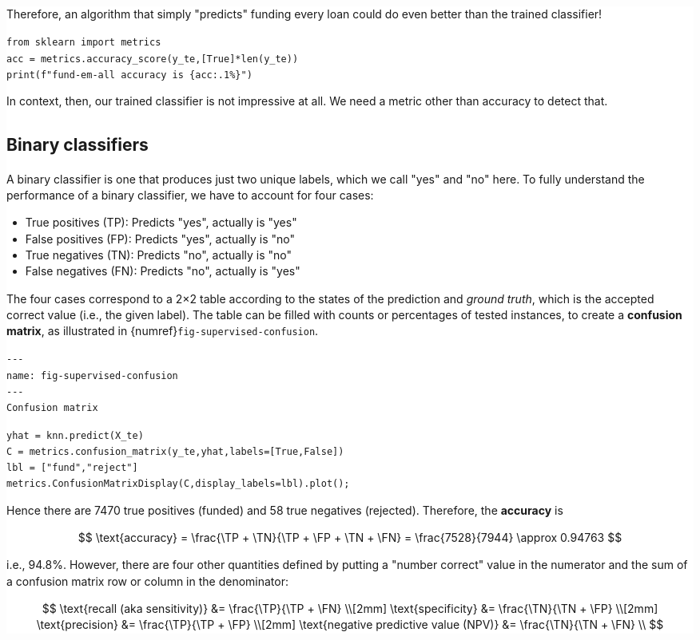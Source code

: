 Therefore, an algorithm that simply "predicts" funding every loan could do even better than the trained classifier! 

```{code-cell}
from sklearn import metrics
acc = metrics.accuracy_score(y_te,[True]*len(y_te))
print(f"fund-em-all accuracy is {acc:.1%}")
```

In context, then, our trained classifier is not impressive at all. We need a metric other than accuracy to detect that.

## Binary classifiers

A binary classifier is one that produces just two unique labels, which we call "yes" and "no" here. To fully understand the performance of a binary classifier, we have to account for four cases:

* True positives (TP): Predicts "yes", actually is "yes"
* False positives (FP): Predicts "yes", actually is "no"
* True negatives (TN): Predicts "no", actually is "no"
* False negatives (FN): Predicts "no", actually is "yes"

The four cases correspond to a 2×2 table according to the states of the prediction and *ground truth*, which is the accepted correct value (i.e., the given label). The table can be filled with counts or percentages of tested instances, to create a **confusion matrix**, as illustrated in {numref}`fig-supervised-confusion`. 

```{figure} confusion.svg
---
name: fig-supervised-confusion
---
Confusion matrix
```

```{code-cell} ipython3
yhat = knn.predict(X_te)
C = metrics.confusion_matrix(y_te,yhat,labels=[True,False])
lbl = ["fund","reject"]
metrics.ConfusionMatrixDisplay(C,display_labels=lbl).plot();
```

Hence there are 7470 true positives (funded) and 58 true negatives (rejected). Therefore, the **accuracy** is 

$$
\text{accuracy} = \frac{\TP + \TN}{\TP + \FP + \TN + \FN} = \frac{7528}{7944} \approx 0.94763
$$

i.e., 94.8%. However, there are four other quantities defined by putting a "number correct" value in the numerator and the sum of a confusion matrix row or column in the denominator:

$$
\text{recall (aka sensitivity)} &= \frac{\TP}{\TP + \FN} \\[2mm]
\text{specificity} &= \frac{\TN}{\TN + \FP} \\[2mm] 
\text{precision} &= \frac{\TP}{\TP + \FP} \\[2mm] 
\text{negative predictive value (NPV)} &= \frac{\TN}{\TN + \FN} \\ 
$$
